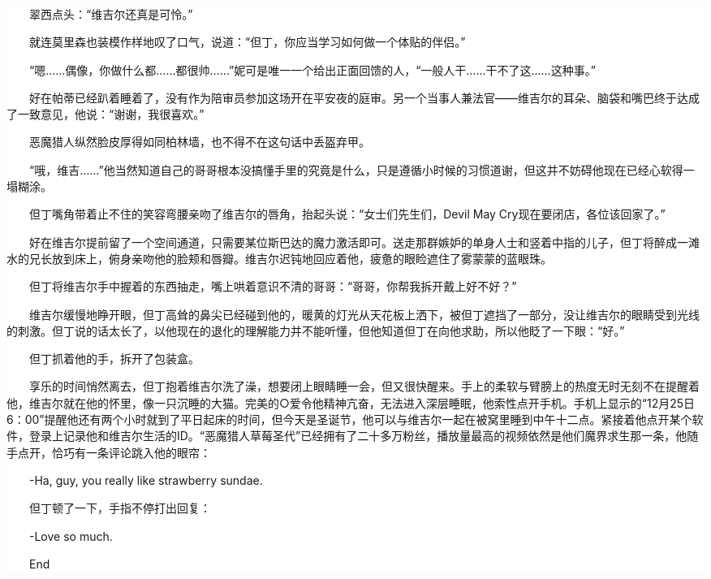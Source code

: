 　　翠西点头：“维吉尔还真是可怜。”

　　就连莫里森也装模作样地叹了口气，说道：“但丁，你应当学习如何做一个体贴的伴侣。”

　　“嗯……偶像，你做什么都……都很帅……”妮可是唯一一个给出正面回馈的人，“一般人干……干不了这……这种事。”

　　好在帕蒂已经趴着睡着了，没有作为陪审员参加这场开在平安夜的庭审。另一个当事人兼法官——维吉尔的耳朵、脑袋和嘴巴终于达成了一致意见，他说：“谢谢，我很喜欢。”

　　恶魔猎人纵然脸皮厚得如同柏林墙，也不得不在这句话中丢盔弃甲。

　　“哦，维吉……”他当然知道自己的哥哥根本没搞懂手里的究竟是什么，只是遵循小时候的习惯道谢，但这并不妨碍他现在已经心软得一塌糊涂。

　　但丁嘴角带着止不住的笑容弯腰亲吻了维吉尔的唇角，抬起头说：“女士们先生们，Devil May Cry现在要闭店，各位该回家了。”

　　好在维吉尔提前留了一个空间通道，只需要某位斯巴达的魔力激活即可。送走那群嫉妒的单身人士和竖着中指的儿子，但丁将醉成一滩水的兄长放到床上，俯身亲吻他的脸颊和唇瓣。维吉尔迟钝地回应着他，疲惫的眼睑遮住了雾蒙蒙的蓝眼珠。

　　但丁将维吉尔手中握着的东西抽走，嘴上哄着意识不清的哥哥：“哥哥，你帮我拆开戴上好不好？”

　　维吉尔缓慢地睁开眼，但丁高耸的鼻尖已经碰到他的，暖黄的灯光从天花板上洒下，被但丁遮挡了一部分，没让维吉尔的眼睛受到光线的刺激。但丁说的话太长了，以他现在的退化的理解能力并不能听懂，但他知道但丁在向他求助，所以他眨了一下眼：“好。”

　　但丁抓着他的手，拆开了包装盒。

　　享乐的时间悄然离去，但丁抱着维吉尔洗了澡，想要闭上眼睛睡一会，但又很快醒来。手上的柔软与臂膀上的热度无时无刻不在提醒着他，维吉尔就在他的怀里，像一只沉睡的大猫。完美的○爱令他精神亢奋，无法进入深层睡眠，他索性点开手机。手机上显示的“12月25日6：00”提醒他还有两个小时就到了平日起床的时间，但今天是圣诞节，他可以与维吉尔一起在被窝里睡到中午十二点。紧接着他点开某个软件，登录上记录他和维吉尔生活的ID。“恶魔猎人草莓圣代”已经拥有了二十多万粉丝，播放量最高的视频依然是他们魔界求生那一条，他随手点开，恰巧有一条评论跳入他的眼帘：

　　-Ha, guy, you really like strawberry sundae.

　　但丁顿了一下，手指不停打出回复：

　　-Love so much.


　　End
　　